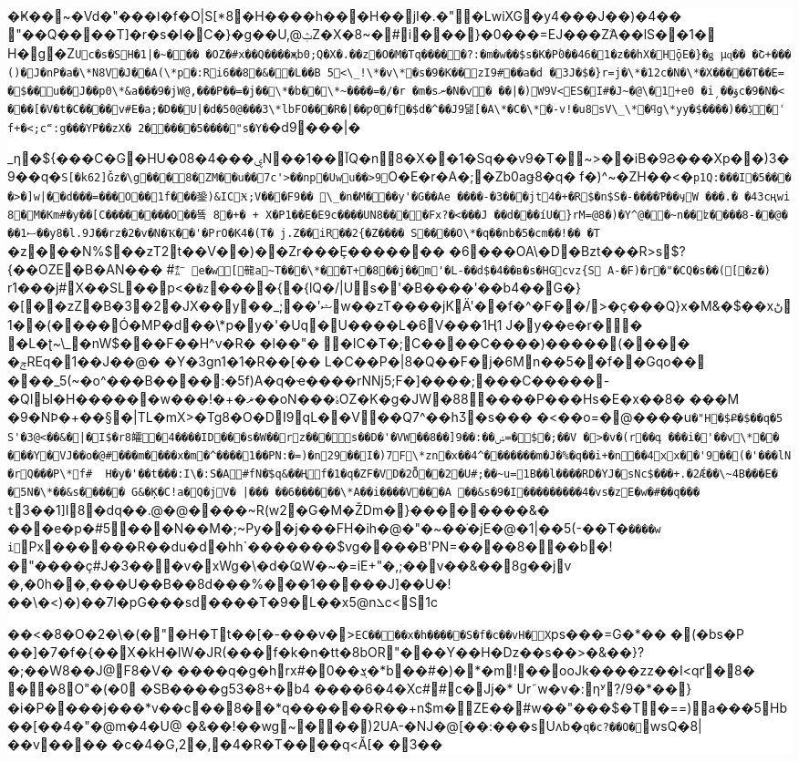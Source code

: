  �Ҝ��~�Vd�"���ߊ�f�O|S[\*8�H����h���H��jI�.�"�LwiXG�y4���J��)�4��
"��Q����T]�r�s�I�C�}�g��U,@ݑZ�X�8~�#i���}�0���=EJ���ZؖA��lS��1�
H�g�Z`Uc�s�SH�1|�~��� �OZ�#x��Q����җb0;Q�X�.��z�O�M�Tq�����?:�m�w��$s�K�Pؐ0��46�1�z��hX�HǭE� }�ǥ
µɋ��
�Շ+���()�J�nP�a�\*N8V�J��A(\*p�:Ri6��8�&��L��B
5<\_!\*�v\*�s�9�K��zI9#��a�d
�3J�$�}r=j�\*�12c�N�\*�X�����T��E=�$��u��J��p0\*&a���9�jW@ ,���P��=�j��\*�b��\*~����=�/�r
�m�sނ�N�v�
��|�)W9V<ES�I#�J~�@\�1+e0 �iˏ��ۆc�9�N�<���[�V�t�C����v#E�a;�D��U|�d�50@� ��3\*lbFO���R�|��ƿ0�f� $d�^��J9댊[�A\*�C�\*�-v!�u8sV\_\*�ϥg\*yy�$����)��ڋ�ՙf+�<;cޭ :g���YP��zX�
2�����5����"s�Y�`�d9���|�
 
 \_ƞ�${���C�G�HU�08�4���ۑN��آ��1Q�n8�X��1�Sq��v9�T�~>��iB�9Ϩ���Xp��)3�9��q�`S[�k62]Ǧz�\g���8�ZM��u��7c'>��np�Uwu��>9`O�E�r�A�;�Zb0aǥ8�q�
f�)^~�ZH��<�`p1Q:���I�5�� ��>�]w|��d���=���O��1f���銎)&ICӾ;V���F9��
\_�n�M���y'�G��Ae ����-�3���jt4�+�R$�n$S�-����Ƥ��ӌW ���.�
�43cңwi8�M�Km#�y��[C��������O��뚘 8�+�
+
X�P1��E�E9c����UN8����Fx?�<� ��J
��d���íU�}rM=@8 �)�Y^@��~n��ʫ����8-��@���1ސ��y8�l.9J��rz�2�v�N�Ҡ��'�PrO�K4�(T�
j.Z��iR��2{�Z����
S����O\*�q��nb�5�cm��!��
�T`�z���N%$��zT2t��V�� )��Zr���Ȩ������� �6���OA\�D�Bzt���R>s򎂥 $?{��OZE�B�AN���
#`㌊ e�w[㡣a~T���\*��T+�8 ��j��m'�L-��d$�4��в�s�HGcvz{S
A-�F)�r�"�CQ�s��([�z�)`r1���j#X��SL� �p<�`�z`����{�{lQ�/|U\s�'�B����'��b4��߼G�}�[݁��zZ�B�3�2�JX��y��\_;��'ޝw��zT����jKÄ'��f�^�F��/>�ҫ���Q}x�M&�$��xڻ����)��1Ó�MP�d��\*p�y�'�Uq�U����L�6V���1Ң1 J�y��e� r��
�L�ʈ~\_⦼�nW$���F��H^v�R� �l��"� �IC�T�;C����C��� �)�����(���� �ݼREq�1��J��@� �Y�3gn1�1�R��[��
L�C��P�|8�Q��F�j�6Mn��5��f��Gqo�� ���\_5(~�o^���B����:�5f)A�q�ҽ����rNNj5;F�]����;���C�����-�QIЫ�H�����޲�w���!�+�ޜ��oN���ۂOZ�K�g�JW�88�� ��P���Hs�E�x�� 8� ���M
�9�NϷ�+��§�|TL�mX>�Tg8�O�DI9qL��V��Q7^��hӠ�s��� �<��o=�@����u`�"H�$Ք�$��q�5S'�3@<��&�|�I$�r8皬�4����ID���s�W��rz���s��D�'�VW��8��]ݾ��:��9=�$�;��V �>�v�(r��գ ���i�'��v\*�����Y �VJ��o�@#���m����x�m�^����1��PN:�=)�n29�� I�)7F\*zn�x��4 ^�������m�J�%�q��i+�n��4xx��'9��(�'���lN� r Q���P\*f# 
H�y�'��t���:I\�:S�A#fN�҃$q&��Ңf�1�q�ZF�VD�2Ȭ� �2�U#;��~u=1B��l����RD�YJ�sN c$���+.�2Ǽ��\~4B���E��5N�\*��&s�����
G&�Ķ�C!a�Q�jV� |���
��6������\*A��i����V�� �A
��&s�9�I�������� �4�vs�zE�w�#��q���t`3��1]I8�dq��.@�@����~R(w2 �G�M�ŽDm�}��������& � ���e�p�#5���N��M�;~Py��j���FH�ih�@�"�~��̇�jE�@�1|��5(-��T�`����wi`Px������R��du�d�hh`�������$vg����B'PN=����8���b�!�"����ҫ#J�3���v� xWg�\�d�ҨW�~�=iE+"�,;��v��&��8g��jv
�,�0h��,���U��B��8 d���%���1�����J]��U�!��\�<)�)��7l�pG���sd����T�9�L��x5@ nܠc<S1c
 
 ��<�8�O�2�\�(�" �H�Tt��[�-���v�>`EC����x�h�����S�f�c��vH�X`ps���=G�\*�� 
�(�bs�P ��]�7�f�{��X�kH�lW�JR(���f�k�n�tt�8bOR"�� �Y��H�ǲ��s��>�&��}?�;��W8��J@F8�V� ����q�g�hrx#�0��ܮ�\*b��#�)�\*�m!��ooJk����zz� �I<qґ�8�
��8O"�(�0 �SB����g53�8+�❇b4 ����6�4�Xc## c�Jj�\* Ur˜w�v�:ƞʸ?/9�\*��}�i�P� ���j���\*v��c��8��\*q������R��+n$m�ZE��#w��"���$�T�==)a���5Hb��[��4�"�@m�4�U@ �&��!��wg~���)2UA-�Ǌ�@[��:���sUʌb�`q�c?��O�`w sQ�8 |��v���� �c�4�G,2�,�4�R�T����q<Ӑ[�
�3��
 






















